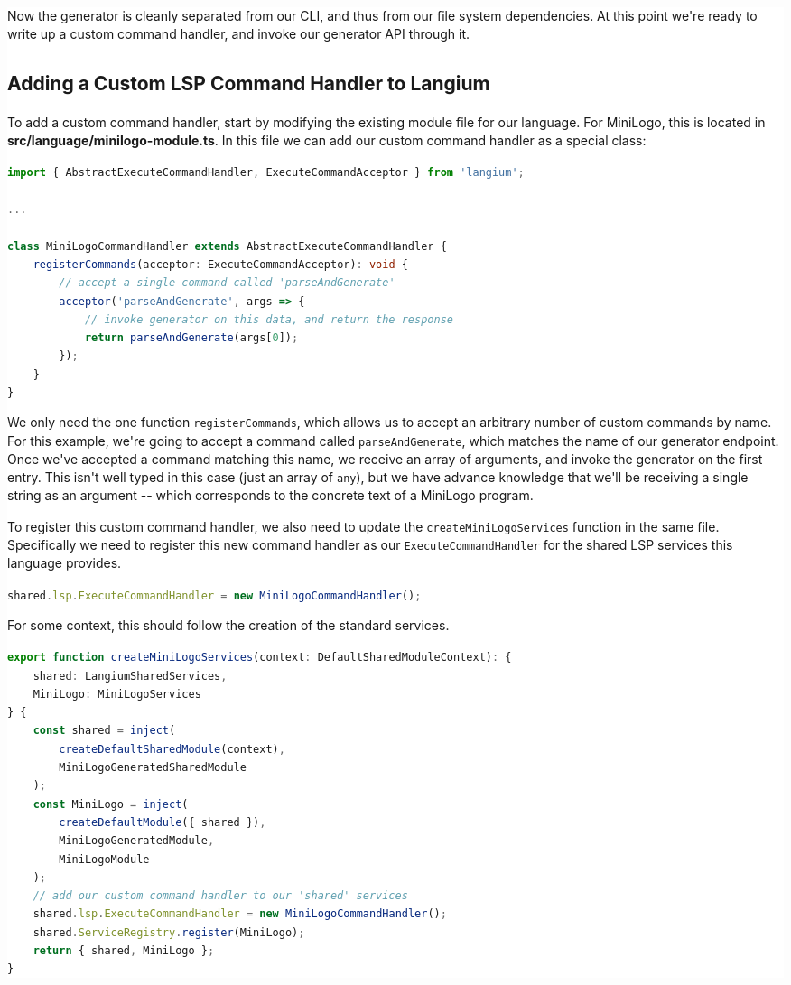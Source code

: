 Now the generator is cleanly separated from our CLI, and thus from our file system dependencies. At this point we're ready to write up a custom command handler, and invoke our generator API through it.

## Adding a Custom LSP Command Handler to Langium

To add a custom command handler, start by modifying the existing module file for our language. For MiniLogo, this is located in **src/language/minilogo-module.ts**. In this file we can add our custom command handler as a special class:

```typescript
import { AbstractExecuteCommandHandler, ExecuteCommandAcceptor } from 'langium';

...

class MiniLogoCommandHandler extends AbstractExecuteCommandHandler {
    registerCommands(acceptor: ExecuteCommandAcceptor): void {
        // accept a single command called 'parseAndGenerate'
        acceptor('parseAndGenerate', args => {
            // invoke generator on this data, and return the response
            return parseAndGenerate(args[0]);
        });
    }
}
```

We only need the one function `registerCommands`, which allows us to accept an arbitrary number of custom commands by name. For this example, we're going to accept a command called `parseAndGenerate`, which matches the name of our generator endpoint. Once we've accepted a command matching this name, we receive an array of arguments, and invoke the generator on the first entry. This isn't well typed in this case (just an array of `any`), but we have advance knowledge that we'll be receiving a single string as an argument -- which corresponds to the concrete text of a MiniLogo program.

To register this custom command handler, we also need to update the `createMiniLogoServices` function in the same file. Specifically we need to register this new command handler as our `ExecuteCommandHandler` for the shared LSP services this language provides.

```typescript
shared.lsp.ExecuteCommandHandler = new MiniLogoCommandHandler();
```

For some context, this should follow the creation of the standard services.

```typescript
export function createMiniLogoServices(context: DefaultSharedModuleContext): {
    shared: LangiumSharedServices,
    MiniLogo: MiniLogoServices
} {
    const shared = inject(
        createDefaultSharedModule(context),
        MiniLogoGeneratedSharedModule
    );
    const MiniLogo = inject(
        createDefaultModule({ shared }),
        MiniLogoGeneratedModule,
        MiniLogoModule
    );
    // add our custom command handler to our 'shared' services
    shared.lsp.ExecuteCommandHandler = new MiniLogoCommandHandler();
    shared.ServiceRegistry.register(MiniLogo);
    return { shared, MiniLogo };
}
```
